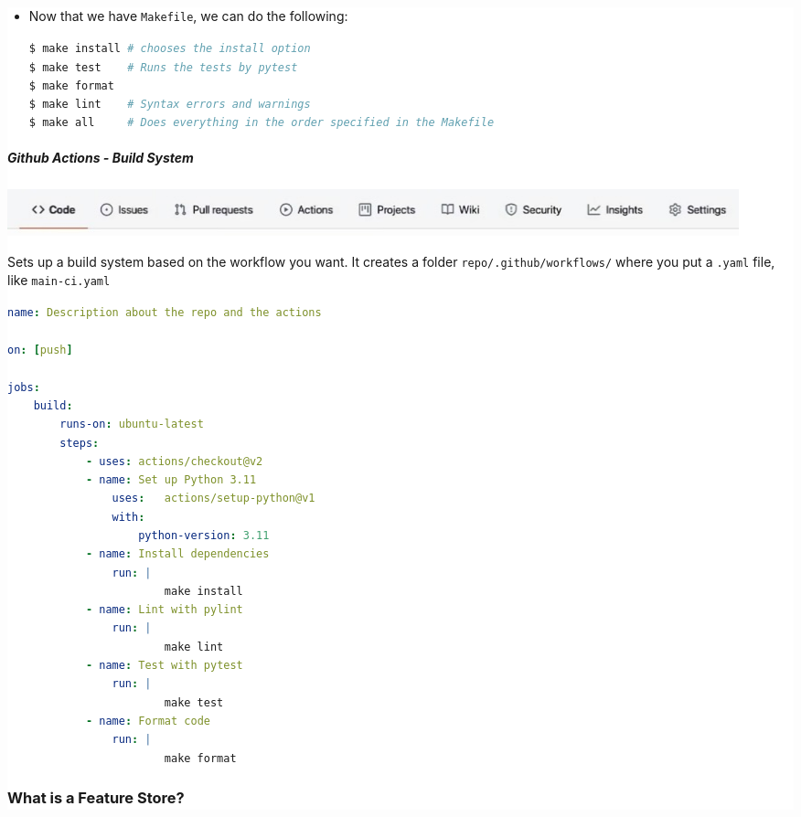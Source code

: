 * Now that we have `Makefile`, we can do the following:

  ```bash
  $ make install # chooses the install option
  $ make test    # Runs the tests by pytest
  $ make format
  $ make lint    # Syntax errors and warnings
  $ make all     # Does everything in the order specified in the Makefile
  ```

##### Github Actions - Build System

<img src="img02_githubactions.jpg" alt="Github Actions" style="zoom:99%;" />

Sets up a build system based on the workflow you want. It creates a folder `repo/.github/workflows/` where you put a `.yaml` file, like `main-ci.yaml`

```yaml
name: Description about the repo and the actions

on: [push]

jobs:
	build:
		runs-on: ubuntu-latest
		steps:
			- uses: actions/checkout@v2
			- name: Set up Python 3.11
				uses:	actions/setup-python@v1
				with:
					python-version: 3.11
			- name: Install dependencies
				run: |
						make install
			- name: Lint with pylint
				run: |
						make lint
			- name: Test with pytest
				run: |
						make test
			- name: Format code
				run: |
						make format
```



### What is a Feature Store?
